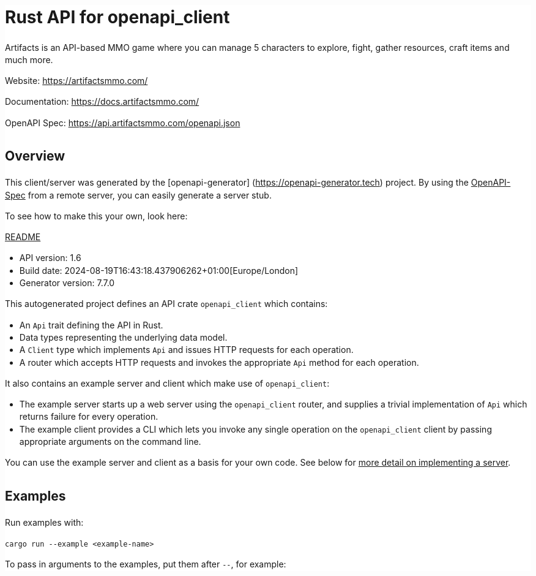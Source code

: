 # Rust API for openapi_client


Artifacts is an API-based MMO game where you can manage 5 characters to explore, fight, gather resources, craft items and much more.

Website: https://artifactsmmo.com/

Documentation: https://docs.artifactsmmo.com/

OpenAPI Spec: https://api.artifactsmmo.com/openapi.json


## Overview

This client/server was generated by the [openapi-generator]
(https://openapi-generator.tech) project.  By using the
[OpenAPI-Spec](https://github.com/OAI/OpenAPI-Specification) from a remote
server, you can easily generate a server stub.

To see how to make this your own, look here:

[README]((https://openapi-generator.tech))

- API version: 1.6
- Build date: 2024-08-19T16:43:18.437906262+01:00[Europe/London]
- Generator version: 7.7.0



This autogenerated project defines an API crate `openapi_client` which contains:
* An `Api` trait defining the API in Rust.
* Data types representing the underlying data model.
* A `Client` type which implements `Api` and issues HTTP requests for each operation.
* A router which accepts HTTP requests and invokes the appropriate `Api` method for each operation.

It also contains an example server and client which make use of `openapi_client`:

* The example server starts up a web server using the `openapi_client`
    router, and supplies a trivial implementation of `Api` which returns failure
    for every operation.
* The example client provides a CLI which lets you invoke
    any single operation on the `openapi_client` client by passing appropriate
    arguments on the command line.

You can use the example server and client as a basis for your own code.
See below for [more detail on implementing a server](#writing-a-server).

## Examples

Run examples with:

```
cargo run --example <example-name>
```

To pass in arguments to the examples, put them after `--`, for example:

